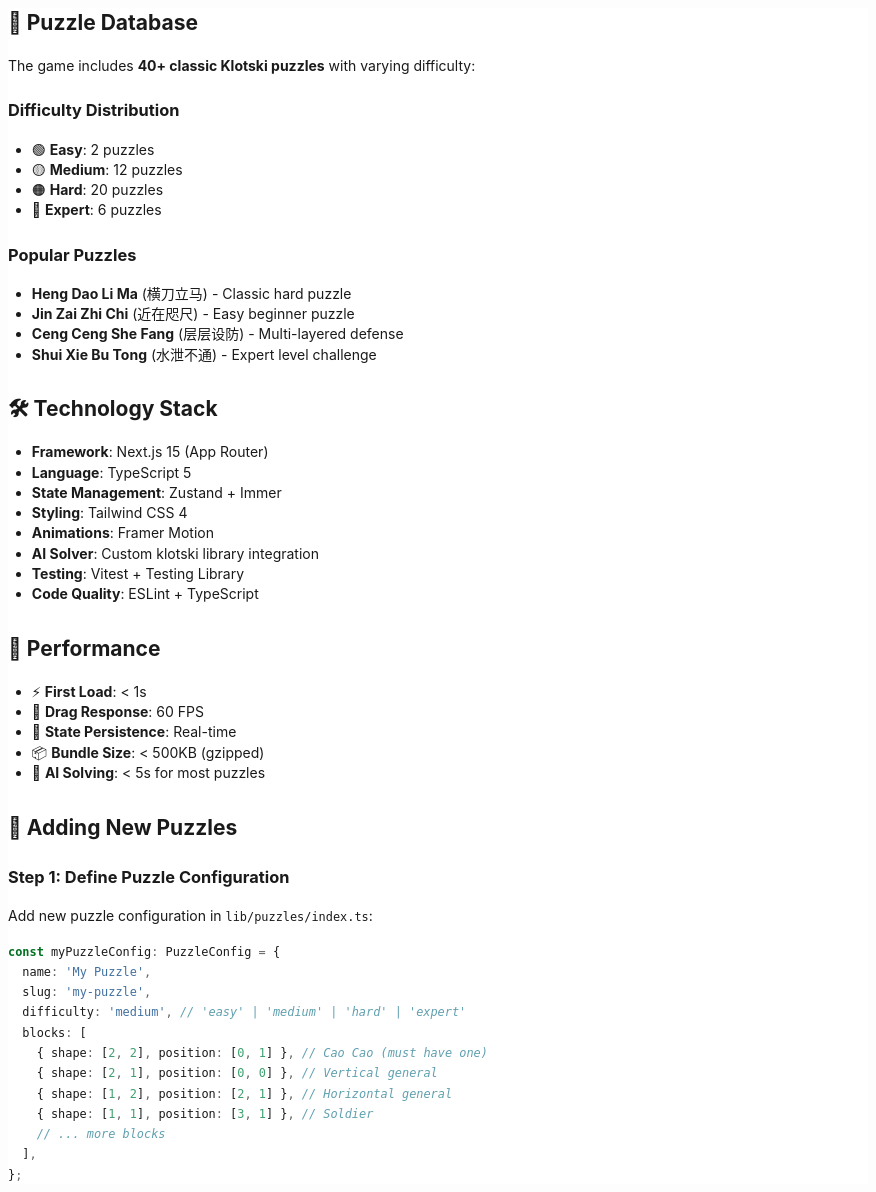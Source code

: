 ## 🧩 Puzzle Database

The game includes **40+ classic Klotski puzzles** with varying difficulty:

### Difficulty Distribution
- 🟢 **Easy**: 2 puzzles
- 🟡 **Medium**: 12 puzzles  
- 🟠 **Hard**: 20 puzzles
- 🔴 **Expert**: 6 puzzles

### Popular Puzzles
- **Heng Dao Li Ma** (横刀立马) - Classic hard puzzle
- **Jin Zai Zhi Chi** (近在咫尺) - Easy beginner puzzle
- **Ceng Ceng She Fang** (层层设防) - Multi-layered defense
- **Shui Xie Bu Tong** (水泄不通) - Expert level challenge

## 🛠️ Technology Stack

- **Framework**: Next.js 15 (App Router)
- **Language**: TypeScript 5
- **State Management**: Zustand + Immer
- **Styling**: Tailwind CSS 4
- **Animations**: Framer Motion
- **AI Solver**: Custom klotski library integration
- **Testing**: Vitest + Testing Library
- **Code Quality**: ESLint + TypeScript

## 🎯 Performance

- ⚡ **First Load**: < 1s
- 🎯 **Drag Response**: 60 FPS
- 💾 **State Persistence**: Real-time
- 📦 **Bundle Size**: < 500KB (gzipped)
- 🧠 **AI Solving**: < 5s for most puzzles

## 🧪 Adding New Puzzles

### Step 1: Define Puzzle Configuration

Add new puzzle configuration in `lib/puzzles/index.ts`:

```typescript
const myPuzzleConfig: PuzzleConfig = {
  name: 'My Puzzle',
  slug: 'my-puzzle',
  difficulty: 'medium', // 'easy' | 'medium' | 'hard' | 'expert'
  blocks: [
    { shape: [2, 2], position: [0, 1] }, // Cao Cao (must have one)
    { shape: [2, 1], position: [0, 0] }, // Vertical general
    { shape: [1, 2], position: [2, 1] }, // Horizontal general
    { shape: [1, 1], position: [3, 1] }, // Soldier
    // ... more blocks
  ],
};
```
